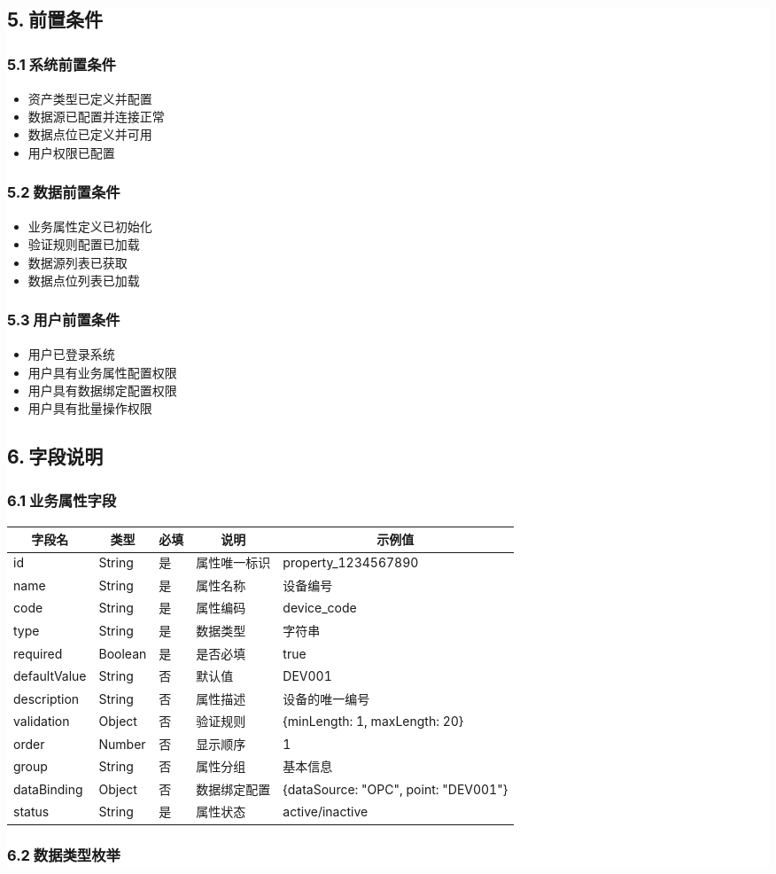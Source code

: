 ## 5. 前置条件

### 5.1 系统前置条件
- 资产类型已定义并配置
- 数据源已配置并连接正常
- 数据点位已定义并可用
- 用户权限已配置

### 5.2 数据前置条件
- 业务属性定义已初始化
- 验证规则配置已加载
- 数据源列表已获取
- 数据点位列表已加载

### 5.3 用户前置条件
- 用户已登录系统
- 用户具有业务属性配置权限
- 用户具有数据绑定配置权限
- 用户具有批量操作权限

## 6. 字段说明

### 6.1 业务属性字段

| 字段名 | 类型 | 必填 | 说明 | 示例值 |
|--------|------|------|------|--------|
| id | String | 是 | 属性唯一标识 | property_1234567890 |
| name | String | 是 | 属性名称 | 设备编号 |
| code | String | 是 | 属性编码 | device_code |
| type | String | 是 | 数据类型 | 字符串 |
| required | Boolean | 是 | 是否必填 | true |
| defaultValue | String | 否 | 默认值 | DEV001 |
| description | String | 否 | 属性描述 | 设备的唯一编号 |
| validation | Object | 否 | 验证规则 | {minLength: 1, maxLength: 20} |
| order | Number | 否 | 显示顺序 | 1 |
| group | String | 否 | 属性分组 | 基本信息 |
| dataBinding | Object | 否 | 数据绑定配置 | {dataSource: "OPC", point: "DEV001"} |
| status | String | 是 | 属性状态 | active/inactive |

### 6.2 数据类型枚举
